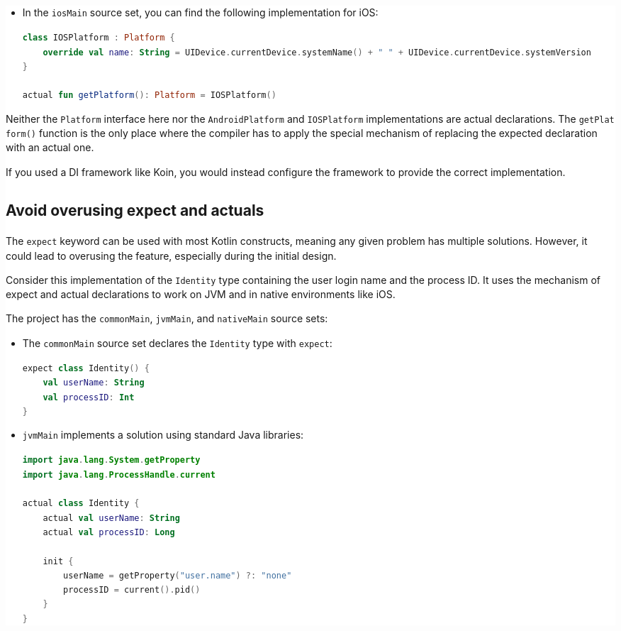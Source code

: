 * In the `iosMain` source set, you can find the following implementation for iOS:

  ```kotlin
  class IOSPlatform : Platform {
      override val name: String = UIDevice.currentDevice.systemName() + " " + UIDevice.currentDevice.systemVersion
  }
  
  actual fun getPlatform(): Platform = IOSPlatform()
  ```

Neither the `Platform` interface here nor the `AndroidPlatform` and `IOSPlatform` implementations are actual
declarations. The `getPlatform()` function is the only place where the compiler has to apply the special mechanism of
replacing the expected declaration with an actual one.

If you used a DI framework like Koin, you would instead configure the framework to provide the correct implementation.

## Avoid overusing expect and actuals

The `expect` keyword can be used with most Kotlin constructs, meaning any given problem has multiple solutions. However,
it could lead to overusing the feature, especially during the initial design.

Consider this implementation of the `Identity` type containing the user login name and the process ID. It uses the
mechanism of expect and actual declarations to work on JVM and in native environments like iOS.

The project has the `commonMain`, `jvmMain`, and `nativeMain` source sets:

* The `commonMain` source set declares the `Identity` type with `expect`:

  ```kotlin
  expect class Identity() {
      val userName: String
      val processID: Int
  }
  ```

* `jvmMain` implements a solution using standard Java libraries:

  ```kotlin
  import java.lang.System.getProperty
  import java.lang.ProcessHandle.current
  
  actual class Identity {
      actual val userName: String
      actual val processID: Long
      
      init {
          userName = getProperty("user.name") ?: "none"
          processID = current().pid()
      }
  }
  ```
